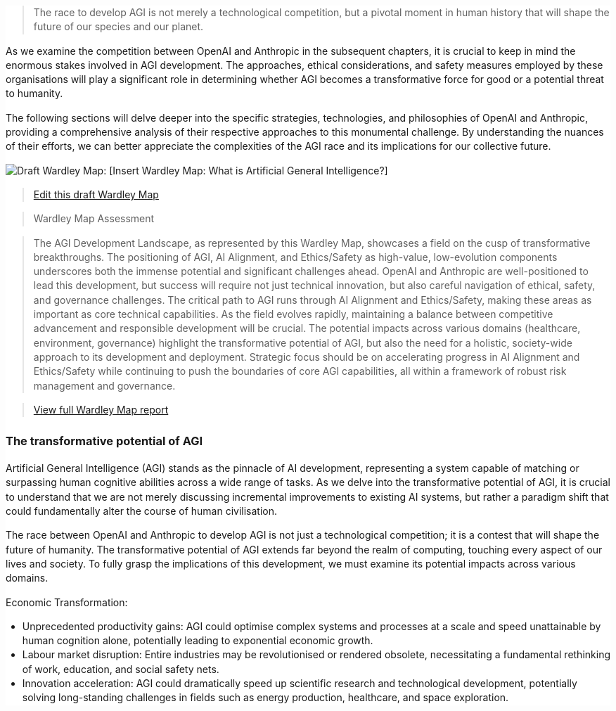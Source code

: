 > The race to develop AGI is not merely a technological competition, but a pivotal moment in human history that will shape the future of our species and our planet.

As we examine the competition between OpenAI and Anthropic in the subsequent chapters, it is crucial to keep in mind the enormous stakes involved in AGI development. The approaches, ethical considerations, and safety measures employed by these organisations will play a significant role in determining whether AGI becomes a transformative force for good or a potential threat to humanity.

The following sections will delve deeper into the specific strategies, technologies, and philosophies of OpenAI and Anthropic, providing a comprehensive analysis of their respective approaches to this monumental challenge. By understanding the nuances of their efforts, we can better appreciate the complexities of the AGI race and its implications for our collective future.

![Draft Wardley Map: [Insert Wardley Map: What is Artificial General Intelligence?]](https://images.wardleymaps.ai/map_220ef3ac-2a91-4010-a1f9-097b193df8cb.png)

> [Edit this draft Wardley Map](https://create.wardleymaps.ai/#clone:7ca727cb5a03c7035e)

> Wardley Map Assessment

> The AGI Development Landscape, as represented by this Wardley Map, showcases a field on the cusp of transformative breakthroughs. The positioning of AGI, AI Alignment, and Ethics/Safety as high-value, low-evolution components underscores both the immense potential and significant challenges ahead. OpenAI and Anthropic are well-positioned to lead this development, but success will require not just technical innovation, but also careful navigation of ethical, safety, and governance challenges. The critical path to AGI runs through AI Alignment and Ethics/Safety, making these areas as important as core technical capabilities. As the field evolves rapidly, maintaining a balance between competitive advancement and responsible development will be crucial. The potential impacts across various domains (healthcare, environment, governance) highlight the transformative potential of AGI, but also the need for a holistic, society-wide approach to its development and deployment. Strategic focus should be on accelerating progress in AI Alignment and Ethics/Safety while continuing to push the boundaries of core AGI capabilities, all within a framework of robust risk management and governance.

> [View full Wardley Map report](markdown_wardley_map_reports/wardley_map_report_01_What_is_Artificial_General_Intelligence?.md)



### The transformative potential of AGI

Artificial General Intelligence (AGI) stands as the pinnacle of AI development, representing a system capable of matching or surpassing human cognitive abilities across a wide range of tasks. As we delve into the transformative potential of AGI, it is crucial to understand that we are not merely discussing incremental improvements to existing AI systems, but rather a paradigm shift that could fundamentally alter the course of human civilisation.

The race between OpenAI and Anthropic to develop AGI is not just a technological competition; it is a contest that will shape the future of humanity. The transformative potential of AGI extends far beyond the realm of computing, touching every aspect of our lives and society. To fully grasp the implications of this development, we must examine its potential impacts across various domains.

Economic Transformation:

- Unprecedented productivity gains: AGI could optimise complex systems and processes at a scale and speed unattainable by human cognition alone, potentially leading to exponential economic growth.
- Labour market disruption: Entire industries may be revolutionised or rendered obsolete, necessitating a fundamental rethinking of work, education, and social safety nets.
- Innovation acceleration: AGI could dramatically speed up scientific research and technological development, potentially solving long-standing challenges in fields such as energy production, healthcare, and space exploration.
